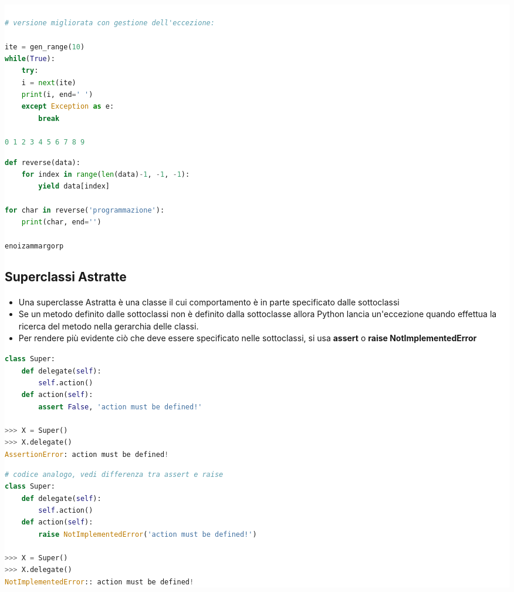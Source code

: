 ```python

# versione migliorata con gestione dell'eccezione:

ite = gen_range(10)
while(True):
    try:
    i = next(ite)
    print(i, end=' ')
    except Exception as e:
        break

0 1 2 3 4 5 6 7 8 9
```

```python
def reverse(data):
    for index in range(len(data)-1, -1, -1):
        yield data[index]

for char in reverse('programmazione'):
    print(char, end='')

enoizammargorp
```

## Superclassi Astratte
- Una superclasse Astratta è una classe il cui comportamento è in parte specificato dalle sottoclassi
- Se un metodo definito dalle sottoclassi non è definito dalla sottoclasse allora Python lancia un'eccezione quando effettua la ricerca del metodo nella gerarchia delle classi.
- Per rendere più evidente ciò che deve essere specificato nelle sottoclassi, si usa **assert** o **raise NotImplementedError**
```python
class Super:
    def delegate(self):
        self.action()
    def action(self):
        assert False, 'action must be defined!'

>>> X = Super()
>>> X.delegate()
AssertionError: action must be defined!
```
```python
# codice analogo, vedi differenza tra assert e raise
class Super:
    def delegate(self):
        self.action()
    def action(self):
        raise NotImplementedError('action must be defined!')

>>> X = Super()
>>> X.delegate()
NotImplementedError:: action must be defined!
```
